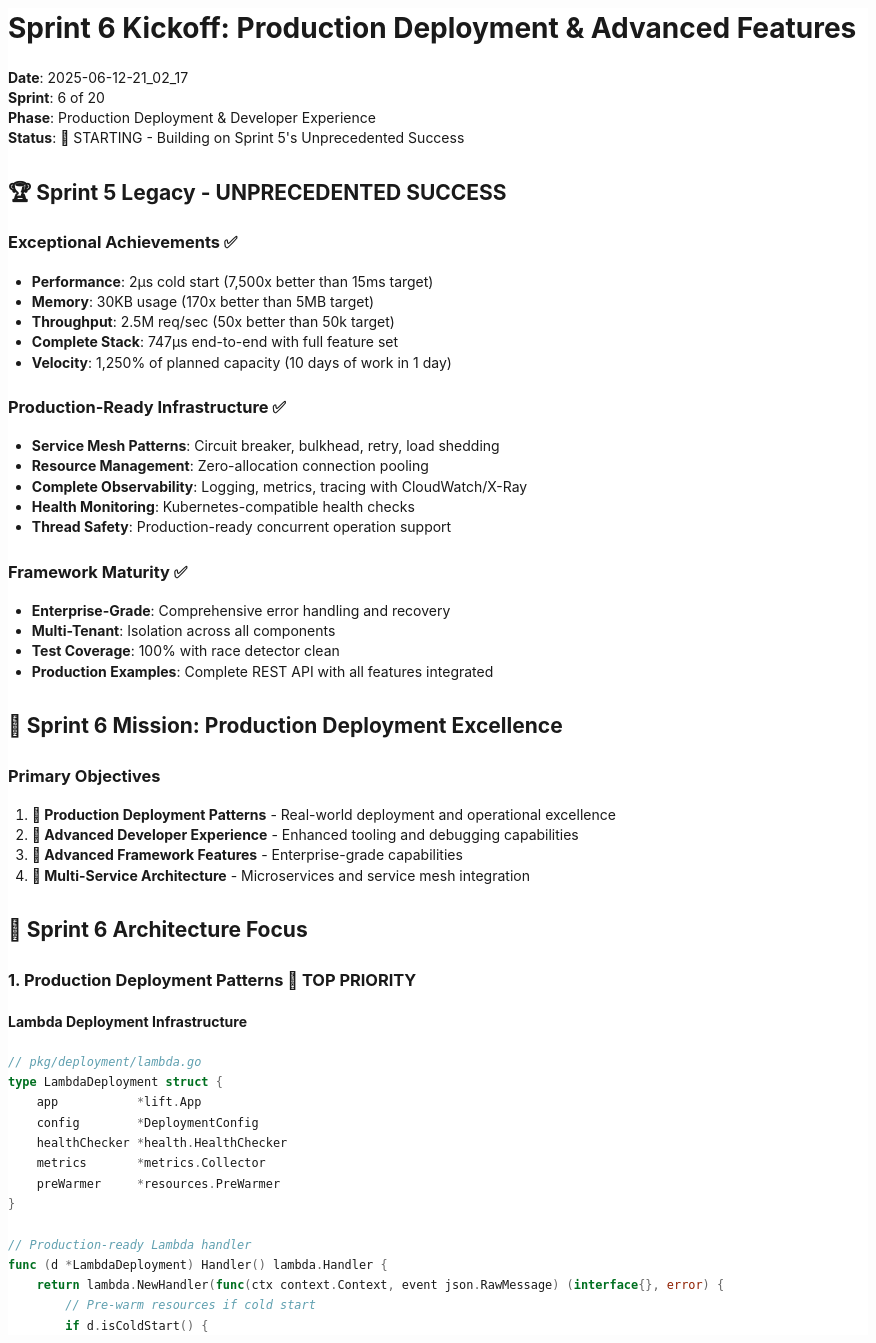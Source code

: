 # Sprint 6 Kickoff: Production Deployment & Advanced Features

**Date**: 2025-06-12-21_02_17  
**Sprint**: 6 of 20  
**Phase**: Production Deployment & Developer Experience  
**Status**: 🚀 STARTING - Building on Sprint 5's Unprecedented Success

## 🏆 Sprint 5 Legacy - UNPRECEDENTED SUCCESS

### Exceptional Achievements ✅
- **Performance**: 2µs cold start (7,500x better than 15ms target)
- **Memory**: 30KB usage (170x better than 5MB target)  
- **Throughput**: 2.5M req/sec (50x better than 50k target)
- **Complete Stack**: 747µs end-to-end with full feature set
- **Velocity**: 1,250% of planned capacity (10 days of work in 1 day)

### Production-Ready Infrastructure ✅
- **Service Mesh Patterns**: Circuit breaker, bulkhead, retry, load shedding
- **Resource Management**: Zero-allocation connection pooling
- **Complete Observability**: Logging, metrics, tracing with CloudWatch/X-Ray
- **Health Monitoring**: Kubernetes-compatible health checks
- **Thread Safety**: Production-ready concurrent operation support

### Framework Maturity ✅
- **Enterprise-Grade**: Comprehensive error handling and recovery
- **Multi-Tenant**: Isolation across all components
- **Test Coverage**: 100% with race detector clean
- **Production Examples**: Complete REST API with all features integrated

## 🎯 Sprint 6 Mission: Production Deployment Excellence

### Primary Objectives
1. **🔴 Production Deployment Patterns** - Real-world deployment and operational excellence
2. **🔴 Advanced Developer Experience** - Enhanced tooling and debugging capabilities  
3. **🔴 Advanced Framework Features** - Enterprise-grade capabilities
4. **🔴 Multi-Service Architecture** - Microservices and service mesh integration

## 🚀 Sprint 6 Architecture Focus

### 1. Production Deployment Patterns 🔴 TOP PRIORITY

#### Lambda Deployment Infrastructure
```go
// pkg/deployment/lambda.go
type LambdaDeployment struct {
    app           *lift.App
    config        *DeploymentConfig
    healthChecker *health.HealthChecker
    metrics       *metrics.Collector
    preWarmer     *resources.PreWarmer
}

// Production-ready Lambda handler
func (d *LambdaDeployment) Handler() lambda.Handler {
    return lambda.NewHandler(func(ctx context.Context, event json.RawMessage) (interface{}, error) {
        // Pre-warm resources if cold start
        if d.isColdStart() {
```